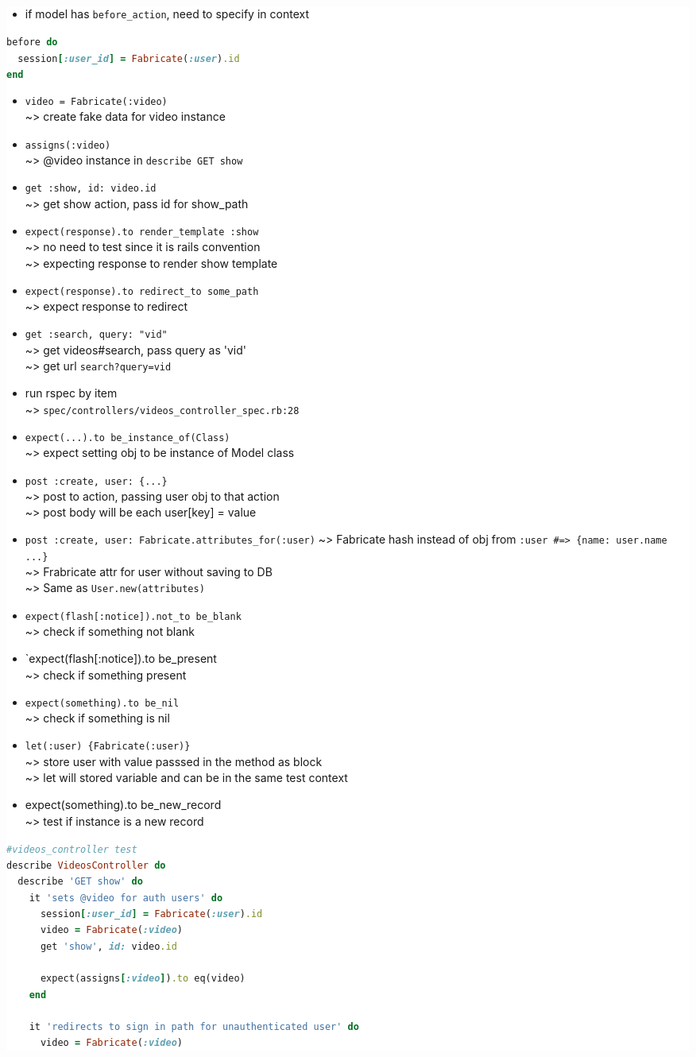 * if model has `before_action`, need to specify in context  
```ruby
before do
  session[:user_id] = Fabricate(:user).id
end
```

* `video = Fabricate(:video)`  
~> create fake data for video instance  

* `assigns(:video)`  
~> @video instance in `describe GET show`   

* `get :show, id: video.id`  
~> get show action, pass id for show_path

* `expect(response).to render_template :show`  
~> no need to test since it is rails convention  
~> expecting response to render show template

* `expect(response).to redirect_to some_path`  
~> expect response to redirect

* `get :search, query: "vid"`  
~> get videos#search, pass query as 'vid'  
~> get url `search?query=vid`  

* run rspec by item  
~> `spec/controllers/videos_controller_spec.rb:28`

* `expect(...).to be_instance_of(Class)`  
~> expect setting obj to be instance of Model class

* `post :create, user: {...}`  
~> post to action, passing user obj to that action  
~> post body will be each user[key] = value

* `post :create, user: Fabricate.attributes_for(:user)` 
~> Fabricate hash instead of obj from `:user #=> {name: user.name ...}`  
~> Frabricate attr for user without saving to DB  
~> Same as `User.new(attributes)`  

* `expect(flash[:notice]).not_to be_blank`  
~> check if something not blank  

* `expect(flash[:notice]).to be_present  
~> check if something present

* `expect(something).to be_nil`  
~> check if something is nil  

* `let(:user) {Fabricate(:user)}`  
~> store user with value passsed in the method as block  
~> let will stored variable and can be in the same test context

* expect(something).to be_new_record  
~> test if instance is a new record
```ruby
#videos_controller test
describe VideosController do
  describe 'GET show' do
    it 'sets @video for auth users' do
      session[:user_id] = Fabricate(:user).id
      video = Fabricate(:video)
      get 'show', id: video.id

      expect(assigns[:video]).to eq(video)
    end

    it 'redirects to sign in path for unauthenticated user' do
      video = Fabricate(:video)
```